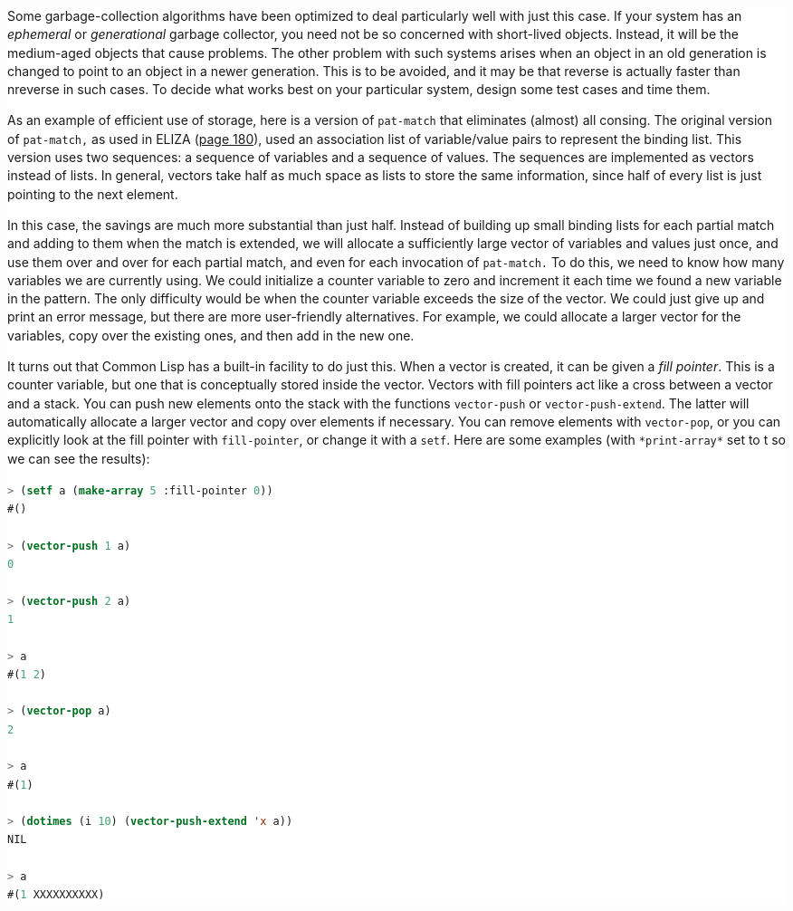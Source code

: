 Some garbage-collection algorithms have been optimized to deal particularly well with just this case.
If your system has an *ephemeral* or *generational* garbage collector, you need not be so concerned with short-lived objects.
Instead, it will be the medium-aged objects that cause problems.
The other problem with such systems arises when an object in an old generation is changed to point to an object in a newer generation.
This is to be avoided, and it may be that reverse is actually faster than nreverse in such cases.
To decide what works best on your particular system, design some test cases and time them.

As an example of efficient use of storage, here is a version of `pat-match` that eliminates (almost) all consing.
The original version of `pat-match,` as used in ELIZA ([page 180](B9780080571157500066.xhtml#p180)), used an association list of variable/value pairs to represent the binding list.
This version uses two sequences: a sequence of variables and a sequence of values.
The sequences are implemented as vectors instead of lists.
In general, vectors take half as much space as lists to store the same information, since half of every list is just pointing to the next element.

In this case, the savings are much more substantial than just half.
Instead of building up small binding lists for each partial match and adding to them when the match is extended, we will allocate a sufficiently large vector of variables and values just once, and use them over and over for each partial match, and even for each invocation of `pat-match.` To do this, we need to know how many variables we are currently using.
We could initialize a counter variable to zero and increment it each time we found a new variable in the pattern.
The only difficulty would be when the counter variable exceeds the size of the vector.
We could just give up and print an error message, but there are more user-friendly alternatives.
For example, we could allocate a larger vector for the variables, copy over the existing ones, and then add in the new one.

It turns out that Common Lisp has a built-in facility to do just this.
When a vector is created, it can be given a *fill pointer*.
This is a counter variable, but one that is conceptually stored inside the vector.
Vectors with fill pointers act like a cross between a vector and a stack.
You can push new elements onto the stack with the functions `vector-push` or `vector-push-extend`.
The latter will automatically allocate a larger vector and copy over elements if necessary.
You can remove elements with `vector-pop`, or you can explicitly look at the fill pointer with `fill-pointer`, or change it with a `setf`.
Here are some examples (with `*print-array*` set to t so we can see the results):

```lisp
> (setf a (make-array 5 :fill-pointer 0))
#()

> (vector-push 1 a)
0

> (vector-push 2 a)
1

> a
#(1 2)

> (vector-pop a)
2

> a
#(1)

> (dotimes (i 10) (vector-push-extend 'x a))
NIL

> a
#(1 XXXXXXXXXX)

```
